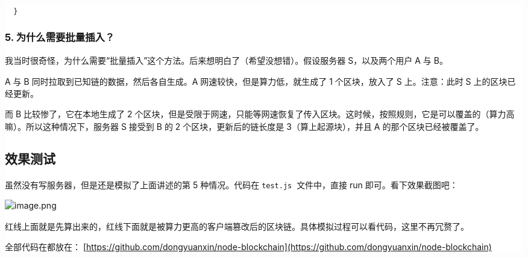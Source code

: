 ```javascript
  }
```

###

### 5. 为什么需要批量插入？

我当时很奇怪，为什么需要“批量插入”这个方法。后来想明白了（希望没想错）。假设服务器 S，以及两个用户 A 与 B。

A 与 B 同时拉取到已知链的数据，然后各自生成。A 网速较快，但是算力低，就生成了 1 个区块，放入了 S 上。注意：此时 S 上的区块已经更新。

而 B 比较惨了，它在本地生成了 2 个区块，但是受限于网速，只能等网速恢复了传入区块。这时候，按照规则，它是可以覆盖的（算力高嘛）。所以这种情况下，服务器 S 接受到 B 的 2 个区块，更新后的链长度是 3（算上起源块），并且 A 的那个区块已经被覆盖了。

## 效果测试

虽然没有写服务器，但是还是模拟了上面讲述的第 5 种情况。代码在 `test.js`  文件中，直接 run 即可。看下效果截图吧：

![image.png](https://cdn.nlark.com/yuque/0/2019/png/233327/1556860848657-fa0a6f9c-1c6f-4494-b8eb-686a1f60b5c8.png#align=left&display=inline&height=369&name=image.png&originHeight=461&originWidth=1745&size=88863&status=done&width=1396)

红线上面就是先算出来的，红线下面就是被算力更高的客户端篡改后的区块链。具体模拟过程可以看代码，这里不再冗赘了。

全部代码在都放在： [https://github.com/dongyuanxin/node-blockchain](https://github.com/dongyuanxin/node-blockchain)
